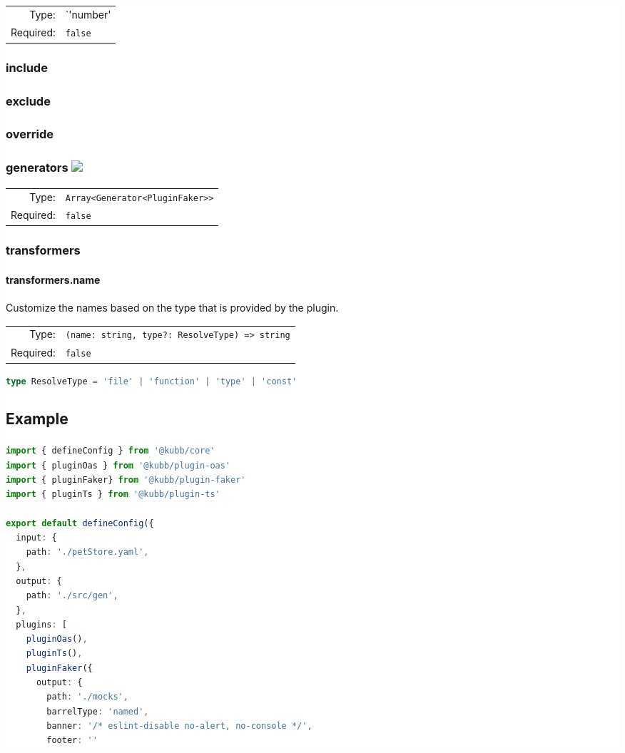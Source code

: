 |           |           |
|----------:|:----------|
|     Type: | `'number' | 'number[]'` |
| Required: | `false`   |


### include


### exclude


### override


### generators <img src="/icons/experimental.svg"/>


|           |                                 |
|----------:|:--------------------------------|
|     Type: | `Array<Generator<PluginFaker>>` |
| Required: | `false`                         |


### transformers


#### transformers.name
Customize the names based on the type that is provided by the plugin.

|           |                                                                               |
|----------:|:------------------------------------------------------------------------------|
|     Type: | `(name: string, type?: ResolveType) => string` |
| Required: | `false`                                                                       |

```typescript
type ResolveType = 'file' | 'function' | 'type' | 'const'
```


## Example

```typescript
import { defineConfig } from '@kubb/core'
import { pluginOas } from '@kubb/plugin-oas'
import { pluginFaker} from '@kubb/plugin-faker'
import { pluginTs } from '@kubb/plugin-ts'

export default defineConfig({
  input: {
    path: './petStore.yaml',
  },
  output: {
    path: './src/gen',
  },
  plugins: [
    pluginOas(),
    pluginTs(),
    pluginFaker({
      output: {
        path: './mocks',
        barrelType: 'named',
        banner: '/* eslint-disable no-alert, no-console */',
        footer: ''
```